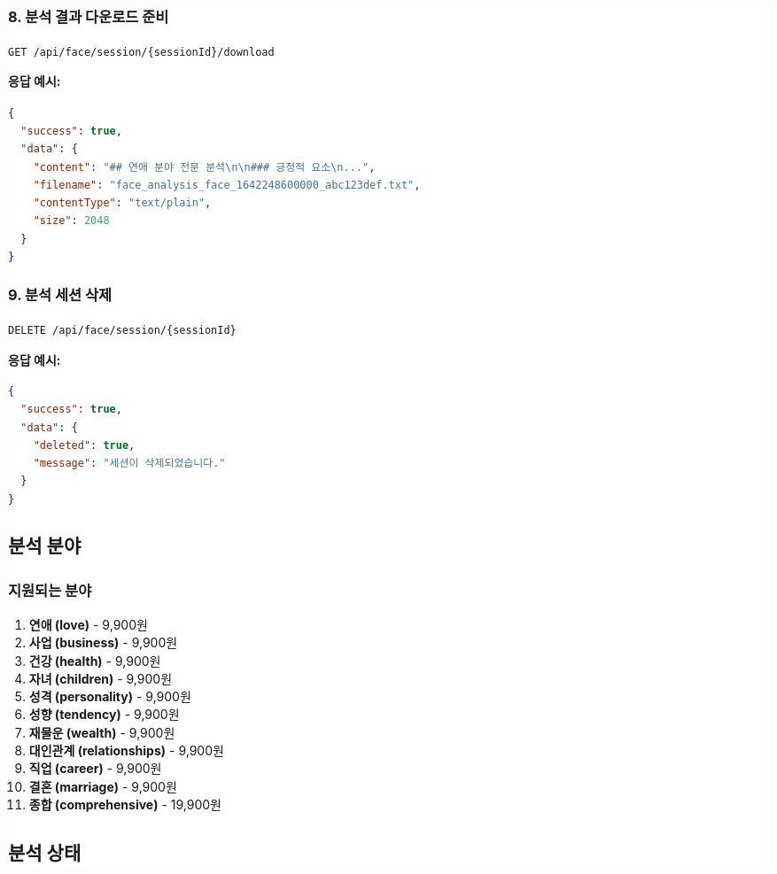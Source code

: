 ### 8. 분석 결과 다운로드 준비

```http
GET /api/face/session/{sessionId}/download
```

**응답 예시:**
```json
{
  "success": true,
  "data": {
    "content": "## 연애 분야 전문 분석\n\n### 긍정적 요소\n...",
    "filename": "face_analysis_face_1642248600000_abc123def.txt",
    "contentType": "text/plain",
    "size": 2048
  }
}
```

### 9. 분석 세션 삭제

```http
DELETE /api/face/session/{sessionId}
```

**응답 예시:**
```json
{
  "success": true,
  "data": {
    "deleted": true,
    "message": "세션이 삭제되었습니다."
  }
}
```

## 분석 분야

### 지원되는 분야

1. **연애 (love)** - 9,900원
2. **사업 (business)** - 9,900원
3. **건강 (health)** - 9,900원
4. **자녀 (children)** - 9,900원
5. **성격 (personality)** - 9,900원
6. **성향 (tendency)** - 9,900원
7. **재물운 (wealth)** - 9,900원
8. **대인관계 (relationships)** - 9,900원
9. **직업 (career)** - 9,900원
10. **결혼 (marriage)** - 9,900원
11. **종합 (comprehensive)** - 19,900원

## 분석 상태

